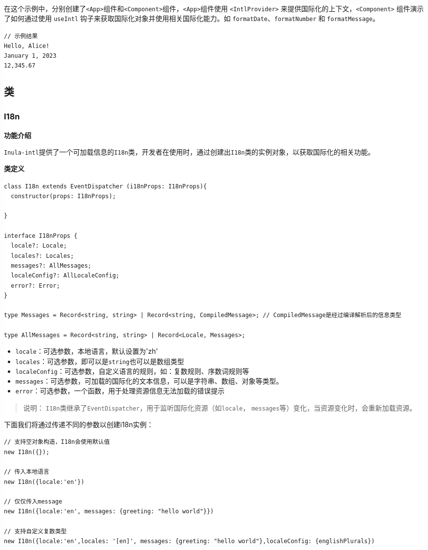 

在这个示例中，分别创建了`<App>`组件和`<Component>`组件，`<App>`组件使用 `<IntlProvider>` 来提供国际化的上下文，`<Component>` 组件演示了如何通过使用 `useIntl` 钩子来获取国际化对象并使用相关国际化能力。如 `formatDate`、`formatNumber` 和 `formatMessage`。

```tsx
// 示例结果
Hello, Alice!
January 1, 2023
12,345.67
```



## 类

### I18n

**功能介绍**

`Inula-intl`提供了一个可加载信息的`I18n`类，开发者在使用时，通过创建出`I18n`类的实例对象，以获取国际化的相关功能。

**类定义**

```tsx
class I18n extends EventDispatcher (i18nProps: I18nProps){
  constructor(props: I18nProps);

}

interface I18nProps {
  locale?: Locale;
  locales?: Locales;
  messages?: AllMessages;
  localeConfig?: AllLocaleConfig;
  error?: Error;
}

type Messages = Record<string, string> | Record<string, CompiledMessage>; // CompiledMessage是经过编译解析后的信息类型

type AllMessages = Record<string, string> | Record<Locale, Messages>;
```



- `locale`：可选参数，本地语言，默认设置为'zh'
- `locales`：可选参数，即可以是`string`也可以是数组类型
- `localeConfig`：可选参数，自定义语言的规则，如：复数规则、序数词规则等
- `messages`：可选参数，可加载的国际化的文本信息，可以是字符串、数组、对象等类型。
- `error`：可选参数，一个函数，用于处理资源信息无法加载的错误提示

> 说明： `I18n`类继承了`EventDispatcher`，用于监听国际化资源（如`locale`， `messages`等）变化，当资源变化时，会重新加载资源。

下面我们将通过传递不同的参数以创建i18n实例：

```tsx
// 支持空对象构造，I18n会使用默认值
new I18n({});

// 传入本地语言
new I18n({locale:'en'})

// 仅仅传入message
new I18n({locale:'en', messages: {greeting: "hello world"}})

// 支持自定义复数类型
new I18n({locale:'en',locales: '[en]', messages: {greeting: "hello world"},localeConfig: {englishPlurals})

```